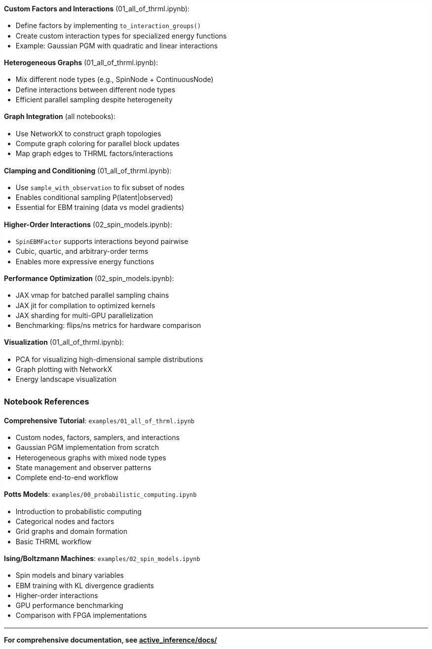 **Custom Factors and Interactions** (01_all_of_thrml.ipynb):
- Define factors by implementing `to_interaction_groups()`
- Create custom interaction types for specialized energy functions
- Example: Gaussian PGM with quadratic and linear interactions

**Heterogeneous Graphs** (01_all_of_thrml.ipynb):
- Mix different node types (e.g., SpinNode + ContinuousNode)
- Define interactions between different node types
- Efficient parallel sampling despite heterogeneity

**Graph Integration** (all notebooks):
- Use NetworkX to construct graph topologies
- Compute graph coloring for parallel block updates
- Map graph edges to THRML factors/interactions

**Clamping and Conditioning** (01_all_of_thrml.ipynb):
- Use `sample_with_observation` to fix subset of nodes
- Enables conditional sampling P(latent|observed)
- Essential for EBM training (data vs model gradients)

**Higher-Order Interactions** (02_spin_models.ipynb):
- `SpinEBMFactor` supports interactions beyond pairwise
- Cubic, quartic, and arbitrary-order terms
- Enables more expressive energy functions

**Performance Optimization** (02_spin_models.ipynb):
- JAX vmap for batched parallel sampling chains
- JAX jit for compilation to optimized kernels
- JAX sharding for multi-GPU parallelization
- Benchmarking: flips/ns metrics for hardware comparison

**Visualization** (01_all_of_thrml.ipynb):
- PCA for visualizing high-dimensional sample distributions
- Graph plotting with NetworkX
- Energy landscape visualization

### Notebook References

**Comprehensive Tutorial**: `examples/01_all_of_thrml.ipynb`
- Custom nodes, factors, samplers, and interactions
- Gaussian PGM implementation from scratch
- Heterogeneous graphs with mixed node types
- State management and observer patterns
- Complete end-to-end workflow

**Potts Models**: `examples/00_probabilistic_computing.ipynb`
- Introduction to probabilistic computing
- Categorical nodes and factors
- Grid graphs and domain formation
- Basic THRML workflow

**Ising/Boltzmann Machines**: `examples/02_spin_models.ipynb`
- Spin models and binary variables
- EBM training with KL divergence gradients
- Higher-order interactions
- GPU performance benchmarking
- Comparison with FPGA implementations

---

**For comprehensive documentation, see [active_inference/docs/](../docs/)**
